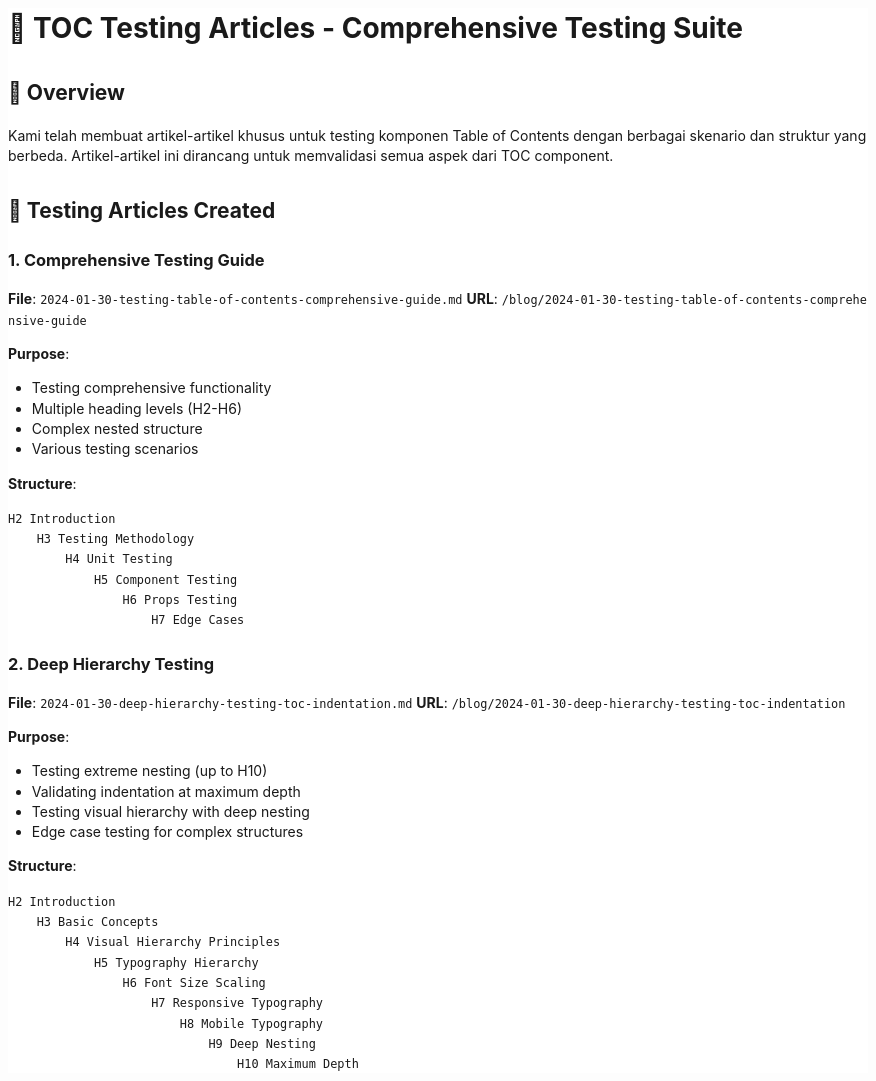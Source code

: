 # 🧪 TOC Testing Articles - Comprehensive Testing Suite

## 🎯 **Overview**

Kami telah membuat artikel-artikel khusus untuk testing komponen Table of Contents dengan berbagai skenario dan struktur yang berbeda. Artikel-artikel ini dirancang untuk memvalidasi semua aspek dari TOC component.

## 📄 **Testing Articles Created**

### **1. Comprehensive Testing Guide**
**File**: `2024-01-30-testing-table-of-contents-comprehensive-guide.md`
**URL**: `/blog/2024-01-30-testing-table-of-contents-comprehensive-guide`

**Purpose**: 
- Testing comprehensive functionality
- Multiple heading levels (H2-H6)
- Complex nested structure
- Various testing scenarios

**Structure**:
```
H2 Introduction
    H3 Testing Methodology
        H4 Unit Testing
            H5 Component Testing
                H6 Props Testing
                    H7 Edge Cases
```

### **2. Deep Hierarchy Testing**
**File**: `2024-01-30-deep-hierarchy-testing-toc-indentation.md`
**URL**: `/blog/2024-01-30-deep-hierarchy-testing-toc-indentation`

**Purpose**:
- Testing extreme nesting (up to H10)
- Validating indentation at maximum depth
- Testing visual hierarchy with deep nesting
- Edge case testing for complex structures

**Structure**:
```
H2 Introduction
    H3 Basic Concepts
        H4 Visual Hierarchy Principles
            H5 Typography Hierarchy
                H6 Font Size Scaling
                    H7 Responsive Typography
                        H8 Mobile Typography
                            H9 Deep Nesting
                                H10 Maximum Depth
```
